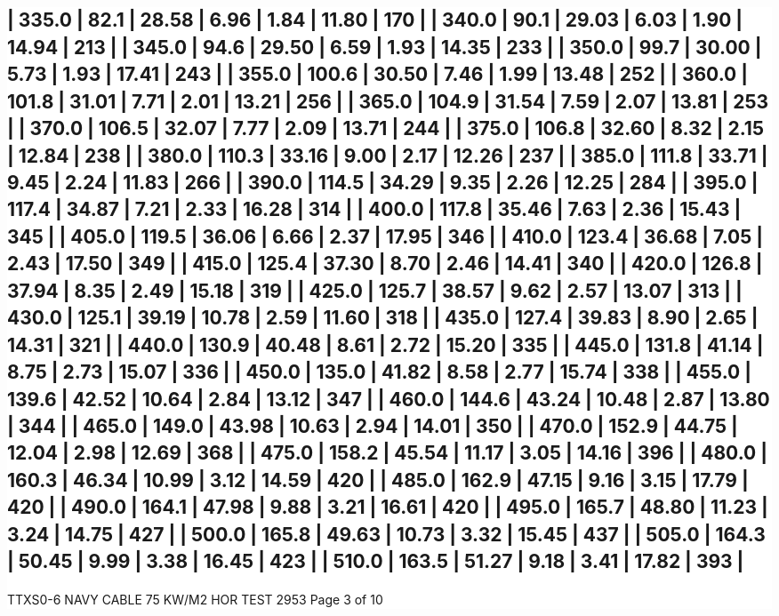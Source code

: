 | 335.0 | 82.1 | 28.58 | 6.96 | 1.84 | 11.80 | 170 |
| 340.0 | 90.1 | 29.03 | 6.03 | 1.90 | 14.94 | 213 |
| 345.0 | 94.6 | 29.50 | 6.59 | 1.93 | 14.35 | 233 |
| 350.0 | 99.7 | 30.00 | 5.73 | 1.93 | 17.41 | 243 |
| 355.0 | 100.6 | 30.50 | 7.46 | 1.99 | 13.48 | 252 |
| 360.0 | 101.8 | 31.01 | 7.71 | 2.01 | 13.21 | 256 |
| 365.0 | 104.9 | 31.54 | 7.59 | 2.07 | 13.81 | 253 |
| 370.0 | 106.5 | 32.07 | 7.77 | 2.09 | 13.71 | 244 |
| 375.0 | 106.8 | 32.60 | 8.32 | 2.15 | 12.84 | 238 |
| 380.0 | 110.3 | 33.16 | 9.00 | 2.17 | 12.26 | 237 |
| 385.0 | 111.8 | 33.71 | 9.45 | 2.24 | 11.83 | 266 |
| 390.0 | 114.5 | 34.29 | 9.35 | 2.26 | 12.25 | 284 |
| 395.0 | 117.4 | 34.87 | 7.21 | 2.33 | 16.28 | 314 |
| 400.0 | 117.8 | 35.46 | 7.63 | 2.36 | 15.43 | 345 |
| 405.0 | 119.5 | 36.06 | 6.66 | 2.37 | 17.95 | 346 |
| 410.0 | 123.4 | 36.68 | 7.05 | 2.43 | 17.50 | 349 |
| 415.0 | 125.4 | 37.30 | 8.70 | 2.46 | 14.41 | 340 |
| 420.0 | 126.8 | 37.94 | 8.35 | 2.49 | 15.18 | 319 |
| 425.0 | 125.7 | 38.57 | 9.62 | 2.57 | 13.07 | 313 |
| 430.0 | 125.1 | 39.19 | 10.78 | 2.59 | 11.60 | 318 |
| 435.0 | 127.4 | 39.83 | 8.90 | 2.65 | 14.31 | 321 |
| 440.0 | 130.9 | 40.48 | 8.61 | 2.72 | 15.20 | 335 |
| 445.0 | 131.8 | 41.14 | 8.75 | 2.73 | 15.07 | 336 |
| 450.0 | 135.0 | 41.82 | 8.58 | 2.77 | 15.74 | 338 |
| 455.0 | 139.6 | 42.52 | 10.64 | 2.84 | 13.12 | 347 |
| 460.0 | 144.6 | 43.24 | 10.48 | 2.87 | 13.80 | 344 |
| 465.0 | 149.0 | 43.98 | 10.63 | 2.94 | 14.01 | 350 |
| 470.0 | 152.9 | 44.75 | 12.04 | 2.98 | 12.69 | 368 |
| 475.0 | 158.2 | 45.54 | 11.17 | 3.05 | 14.16 | 396 |
| 480.0 | 160.3 | 46.34 | 10.99 | 3.12 | 14.59 | 420 |
| 485.0 | 162.9 | 47.15 | 9.16 | 3.15 | 17.79 | 420 |
| 490.0 | 164.1 | 47.98 | 9.88 | 3.21 | 16.61 | 420 |
| 495.0 | 165.7 | 48.80 | 11.23 | 3.24 | 14.75 | 427 |
| 500.0 | 165.8 | 49.63 | 10.73 | 3.32 | 15.45 | 437 |
| 505.0 | 164.3 | 50.45 | 9.99 | 3.38 | 16.45 | 423 |
| 510.0 | 163.5 | 51.27 | 9.18 | 3.41 | 17.82 | 393 |
---
TTXS0-6    NAVY CABLE    75 KW/M2    HOR    TEST 2953    Page 3 of 10
